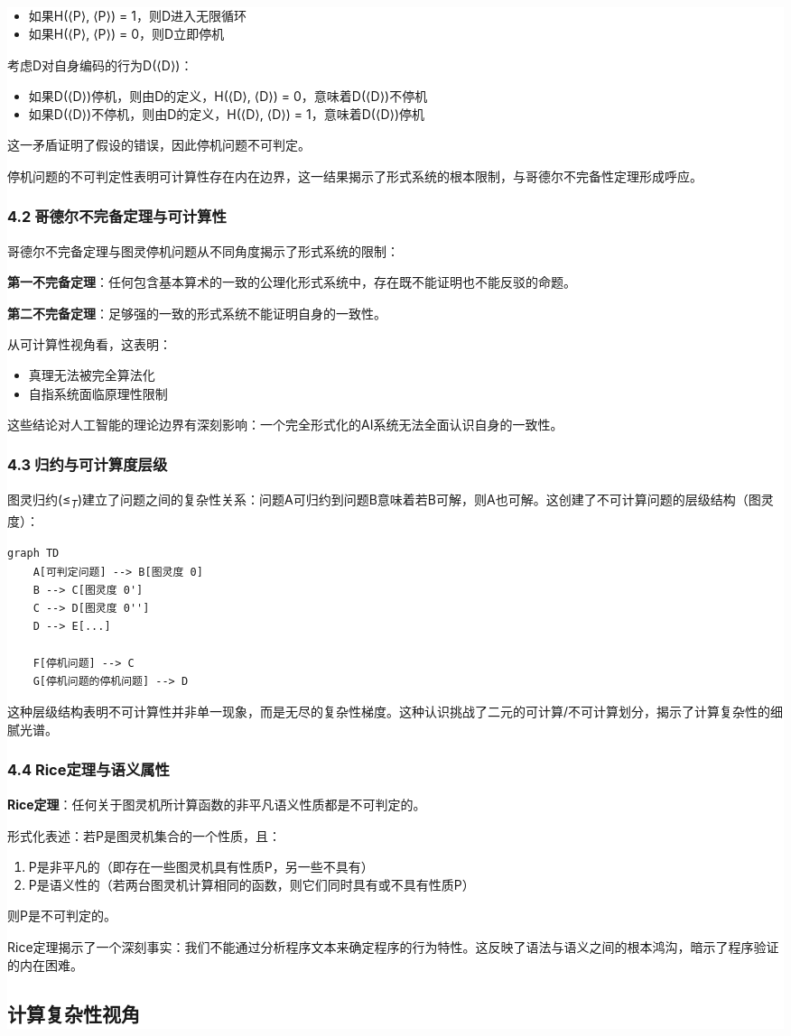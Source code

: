 - 如果H(⟨P⟩, ⟨P⟩) = 1，则D进入无限循环
- 如果H(⟨P⟩, ⟨P⟩) = 0，则D立即停机

考虑D对自身编码的行为D(⟨D⟩)：

- 如果D(⟨D⟩)停机，则由D的定义，H(⟨D⟩, ⟨D⟩) = 0，意味着D(⟨D⟩)不停机
- 如果D(⟨D⟩)不停机，则由D的定义，H(⟨D⟩, ⟨D⟩) = 1，意味着D(⟨D⟩)停机

这一矛盾证明了假设的错误，因此停机问题不可判定。

停机问题的不可判定性表明可计算性存在内在边界，这一结果揭示了形式系统的根本限制，与哥德尔不完备性定理形成呼应。

### 4.2 哥德尔不完备定理与可计算性

哥德尔不完备定理与图灵停机问题从不同角度揭示了形式系统的限制：

**第一不完备定理**：任何包含基本算术的一致的公理化形式系统中，存在既不能证明也不能反驳的命题。

**第二不完备定理**：足够强的一致的形式系统不能证明自身的一致性。

从可计算性视角看，这表明：

- 真理无法被完全算法化
- 自指系统面临原理性限制

这些结论对人工智能的理论边界有深刻影响：一个完全形式化的AI系统无法全面认识自身的一致性。

### 4.3 归约与可计算度层级

图灵归约($\leq_T$)建立了问题之间的复杂性关系：问题A可归约到问题B意味着若B可解，则A也可解。这创建了不可计算问题的层级结构（图灵度）：

```mermaid
graph TD
    A[可判定问题] --> B[图灵度 0]
    B --> C[图灵度 0']
    C --> D[图灵度 0'']
    D --> E[...]
    
    F[停机问题] --> C
    G[停机问题的停机问题] --> D
```

这种层级结构表明不可计算性并非单一现象，而是无尽的复杂性梯度。这种认识挑战了二元的可计算/不可计算划分，揭示了计算复杂性的细腻光谱。

### 4.4 Rice定理与语义属性

**Rice定理**：任何关于图灵机所计算函数的非平凡语义性质都是不可判定的。

形式化表述：若P是图灵机集合的一个性质，且：

1. P是非平凡的（即存在一些图灵机具有性质P，另一些不具有）
2. P是语义性的（若两台图灵机计算相同的函数，则它们同时具有或不具有性质P）

则P是不可判定的。

Rice定理揭示了一个深刻事实：我们不能通过分析程序文本来确定程序的行为特性。这反映了语法与语义之间的根本鸿沟，暗示了程序验证的内在困难。

## 计算复杂性视角
